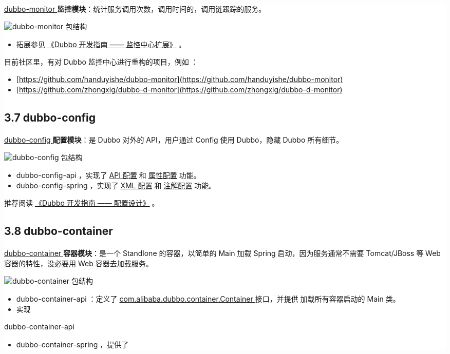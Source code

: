 [
dubbo-monitor
](https://github.com/alibaba/dubbo/tree/4bbc0ddddacc915ddc8ff292dd28745bbc0031fd/dubbo-monitor) **监控模块**：统计服务调用次数，调用时间的，调用链跟踪的服务。

![dubbo-monitor 包结构](http://static2.iocoder.cn/images/Dubbo/2018_01_04/11.png)

- 拓展参见 [《Dubbo 开发指南 —— 监控中心扩展》](http://dubbo.apache.org/zh-cn/docs/dev/impls/monitor.html) 。

目前社区里，有对 Dubbo 监控中心进行重构的项目，例如 ：

- [https://github.com/handuyishe/dubbo-monitor](https://github.com/handuyishe/dubbo-monitor)
- [https://github.com/zhongxig/dubbo-d-monitor](https://github.com/zhongxig/dubbo-d-monitor)

## 3.7 dubbo-config

[
dubbo-config
](https://github.com/alibaba/dubbo/tree/4bbc0ddddacc915ddc8ff292dd28745bbc0031fd/dubbo-config) **配置模块**：是 Dubbo 对外的 API，用户通过 Config 使用 Dubbo，隐藏 Dubbo 所有细节。

![dubbo-config 包结构](http://static2.iocoder.cn/images/Dubbo/2018_01_04/12.png)

- dubbo-config-api
  ，实现了 [API 配置](http://dubbo.apache.org/zh-cn/docs/user/configuration/api.html) 和 [属性配置](http://dubbo.apache.org/zh-cn/docs/user/configuration/properties.html) 功能。
- dubbo-config-spring
  ，实现了 [XML 配置](http://dubbo.apache.org/zh-cn/docs/user/configuration/xml.html) 和 [注解配置](http://dubbo.apache.org/zh-cn/docs/user/configuration/annotation.html) 功能。

推荐阅读 [《Dubbo 开发指南 —— 配置设计》](http://dubbo.apache.org/zh-cn/docs/dev/principals/configuration.html) 。

## 3.8 dubbo-container

[
dubbo-container
](https://github.com/alibaba/dubbo/tree/4bbc0ddddacc915ddc8ff292dd28745bbc0031fd/dubbo-container) **容器模块**：是一个 Standlone 的容器，以简单的 Main 加载 Spring 启动，因为服务通常不需要 Tomcat/JBoss 等 Web 容器的特性，没必要用 Web 容器去加载服务。

![dubbo-container 包结构](http://static2.iocoder.cn/images/Dubbo/2018_01_04/13.png)

- dubbo-container-api
  ：定义了 [
  com.alibaba.dubbo.container.Container
  ](https://github.com/alibaba/dubbo/blob/4bbc0ddddacc915ddc8ff292dd28745bbc0031fd/dubbo-container/dubbo-container-api/src/main/java/com/alibaba/dubbo/container/Container.java) 接口，并提供 加载所有容器启动的 Main 类。
- 实现

dubbo-container-api

- dubbo-container-spring
  ，提供了
